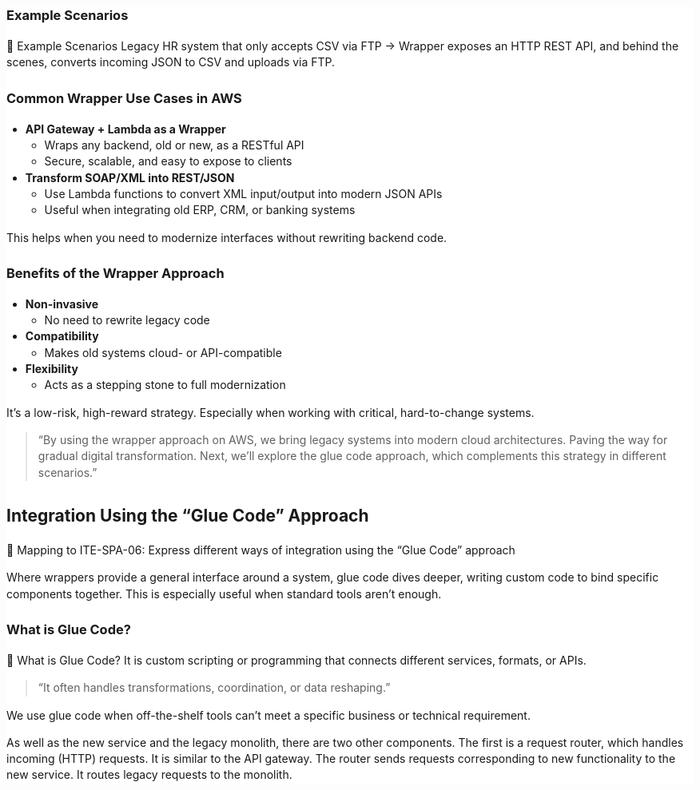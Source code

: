 ### Example Scenarios

🧱 Example Scenarios
Legacy HR system that only accepts CSV via FTP
→ Wrapper exposes an HTTP REST API, and behind the scenes, converts incoming JSON to CSV and uploads via FTP.

### Common Wrapper Use Cases in AWS

*   **API Gateway + Lambda as a Wrapper**
    *   Wraps any backend, old or new, as a RESTful API
    *   Secure, scalable, and easy to expose to clients
*   **Transform SOAP/XML into REST/JSON**
    *   Use Lambda functions to convert XML input/output into modern JSON APIs
    *   Useful when integrating old ERP, CRM, or banking systems

This helps when you need to modernize interfaces without rewriting backend code.

### Benefits of the Wrapper Approach

*   **Non-invasive**
    *   No need to rewrite legacy code
*   **Compatibility**
    *   Makes old systems cloud- or API-compatible
*   **Flexibility**
    *   Acts as a stepping stone to full modernization

It’s a low-risk, high-reward strategy. Especially when working with critical, hard-to-change systems.

> “By using the wrapper approach on AWS, we bring legacy systems into modern cloud architectures. Paving the way for gradual digital transformation. Next, we’ll explore the glue code approach, which complements this strategy in different scenarios.”

## Integration Using the “Glue Code” Approach

📘 Mapping to ITE-SPA-06: Express different ways of integration using the “Glue Code” approach

Where wrappers provide a general interface around a system, glue code dives deeper, writing custom code to bind specific components together. This is especially useful when standard tools aren’t enough.

### What is Glue Code?

📘 What is Glue Code?
It is custom scripting or programming that connects different services, formats, or APIs.

> “It often handles transformations, coordination, or data reshaping.”

We use glue code when off-the-shelf tools can’t meet a specific business or technical requirement.

As well as the new service and the legacy monolith, there are two other components. The first is a request router, which handles incoming (HTTP) requests. It is similar to the API gateway. The router sends requests corresponding to new functionality to the new service. It routes legacy requests to the monolith.
